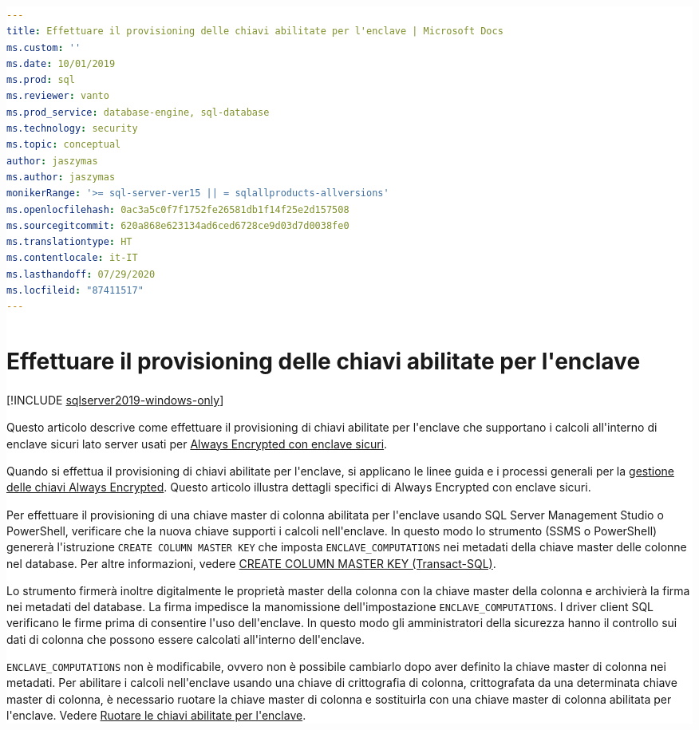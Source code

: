 ```yaml
---
title: Effettuare il provisioning delle chiavi abilitate per l'enclave | Microsoft Docs
ms.custom: ''
ms.date: 10/01/2019
ms.prod: sql
ms.reviewer: vanto
ms.prod_service: database-engine, sql-database
ms.technology: security
ms.topic: conceptual
author: jaszymas
ms.author: jaszymas
monikerRange: '>= sql-server-ver15 || = sqlallproducts-allversions'
ms.openlocfilehash: 0ac3a5c0f7f1752fe26581db1f14f25e2d157508
ms.sourcegitcommit: 620a868e623134ad6ced6728ce9d03d7d0038fe0
ms.translationtype: HT
ms.contentlocale: it-IT
ms.lasthandoff: 07/29/2020
ms.locfileid: "87411517"
---
```

# <a name="provision-enclave-enabled-keys"></a>Effettuare il provisioning delle chiavi abilitate per l'enclave
[!INCLUDE [sqlserver2019-windows-only](../../../includes/applies-to-version/sqlserver2019-windows-only.md)]

Questo articolo descrive come effettuare il provisioning di chiavi abilitate per l'enclave che supportano i calcoli all'interno di enclave sicuri lato server usati per [Always Encrypted con enclave sicuri](always-encrypted-enclaves.md). 

Quando si effettua il provisioning di chiavi abilitate per l'enclave, si applicano le linee guida e i processi generali per la [gestione delle chiavi Always Encrypted](overview-of-key-management-for-always-encrypted.md). Questo articolo illustra dettagli specifici di Always Encrypted con enclave sicuri.

Per effettuare il provisioning di una chiave master di colonna abilitata per l'enclave usando SQL Server Management Studio o PowerShell, verificare che la nuova chiave supporti i calcoli nell'enclave. In questo modo lo strumento (SSMS o PowerShell) genererà l'istruzione `CREATE COLUMN MASTER KEY` che imposta `ENCLAVE_COMPUTATIONS` nei metadati della chiave master delle colonne nel database. Per altre informazioni, vedere [CREATE COLUMN MASTER KEY (Transact-SQL)](../../../t-sql/statements/create-column-master-key-transact-sql.md). 

Lo strumento firmerà inoltre digitalmente le proprietà master della colonna con la chiave master della colonna e archivierà la firma nei metadati del database. La firma impedisce la manomissione dell'impostazione `ENCLAVE_COMPUTATIONS`. I driver client SQL verificano le firme prima di consentire l'uso dell'enclave. In questo modo gli amministratori della sicurezza hanno il controllo sui dati di colonna che possono essere calcolati all'interno dell'enclave.

`ENCLAVE_COMPUTATIONS` non è modificabile, ovvero non è possibile cambiarlo dopo aver definito la chiave master di colonna nei metadati. Per abilitare i calcoli nell'enclave usando una chiave di crittografia di colonna, crittografata da una determinata chiave master di colonna, è necessario ruotare la chiave master di colonna e sostituirla con una chiave master di colonna abilitata per l'enclave. Vedere [Ruotare le chiavi abilitate per l'enclave](always-encrypted-enclaves-rotate-keys.md).

